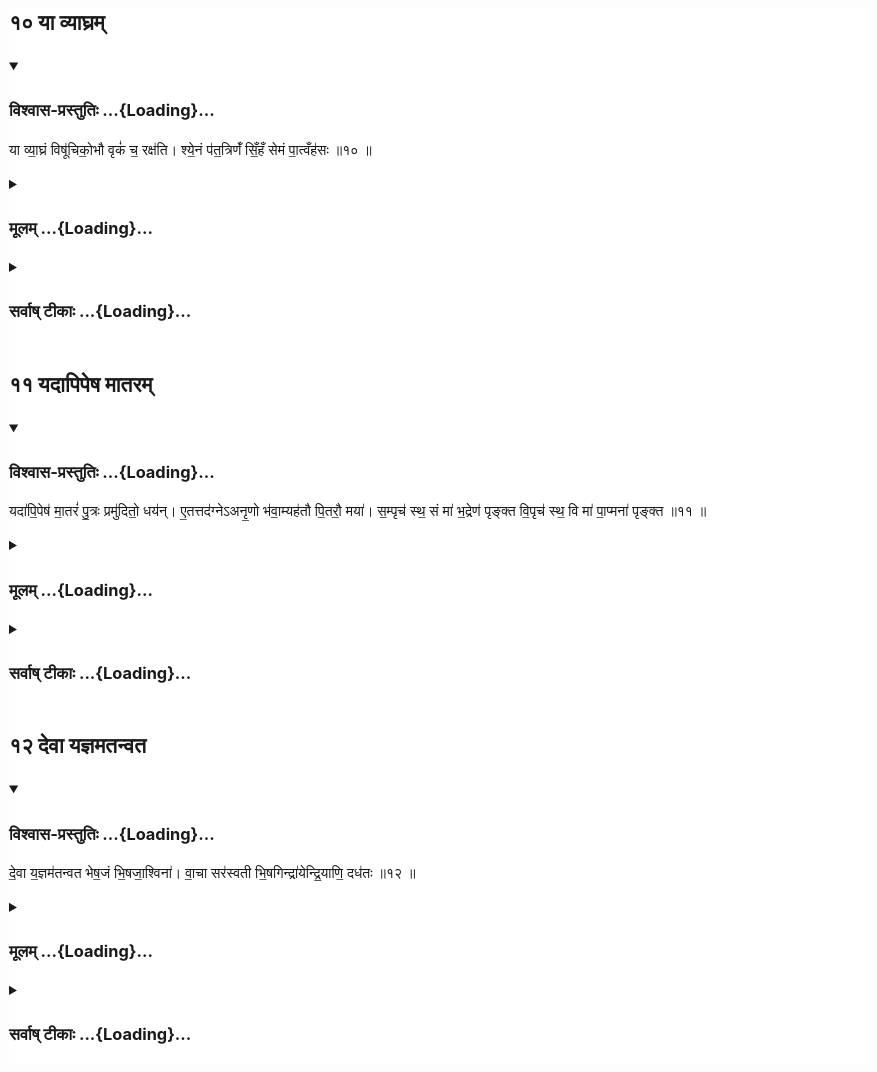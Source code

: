 ## १० या व्याघ्रम्
<div class="js_include" newlevelforh1="3" title="विश्वास-प्रस्तुतिः" unfilled url="/vedAH_yajuH/vAjasaneyam/mAdhyandinam/saMhitA/vishvAsa-prastutiH/19/10_yA_vyAghram.md">
<details open><summary><h3>विश्वास-प्रस्तुतिः ...{Loading}...</h3></summary>

या व्या॒घ्रं विषू॑चिको॒भौ वृकं॑ च॒ रक्ष॑ति। श्ये॒नं प॑त॒त्रिणँ॑ सिँ॒हँ सेमं पा॒त्वँह॑सः ॥१० ॥
</details>
</div>
<div class="js_include collapsed" newlevelforh1="3" title="मूलम्" unfilled url="/vedAH_yajuH/vAjasaneyam/mAdhyandinam/saMhitA/mUlam/19/10_yA_vyAghram.md">
<details><summary><h3>मूलम् ...{Loading}...</h3></summary></details>
</div>
<div class="js_include collapsed" newlevelforh1="3" title="सर्वाष् टीकाः" unfilled url="/vedAH_yajuH/vAjasaneyam/mAdhyandinam/saMhitA/sarvASh_TIkAH/19/10_yA_vyAghram.md">
<details><summary><h3>सर्वाष् टीकाः ...{Loading}...</h3></summary></details>
</div>

## ११ यदापिपेष मातरम्
<div class="js_include" newlevelforh1="3" title="विश्वास-प्रस्तुतिः" unfilled url="/vedAH_yajuH/vAjasaneyam/mAdhyandinam/saMhitA/vishvAsa-prastutiH/19/11_yadApipeSha_mAtaram.md">
<details open><summary><h3>विश्वास-प्रस्तुतिः ...{Loading}...</h3></summary>

यदा॑पि॒पेष॑ मा॒तरं॑ पु॒त्रः प्रमु॑दितो॒ धय॑न्। ए॒तत्तद॑ग्नेऽअनृ॒णो भ॑वा॒म्यह॑तौ पि॒तरौ॒ मया॑। स॒म्पृच॑ स्थ॒ सं मा॑ भ॒द्रेण॑ पृङ्क्त वि॒पृच॑ स्थ॒ वि मा॑ पा॒प्मना॑ पृङ्क्त ॥११ ॥
</details>
</div>
<div class="js_include collapsed" newlevelforh1="3" title="मूलम्" unfilled url="/vedAH_yajuH/vAjasaneyam/mAdhyandinam/saMhitA/mUlam/19/11_yadApipeSha_mAtaram.md">
<details><summary><h3>मूलम् ...{Loading}...</h3></summary></details>
</div>
<div class="js_include collapsed" newlevelforh1="3" title="सर्वाष् टीकाः" unfilled url="/vedAH_yajuH/vAjasaneyam/mAdhyandinam/saMhitA/sarvASh_TIkAH/19/11_yadApipeSha_mAtaram.md">
<details><summary><h3>सर्वाष् टीकाः ...{Loading}...</h3></summary></details>
</div>

## १२ देवा यज्ञमतन्वत
<div class="js_include" newlevelforh1="3" title="विश्वास-प्रस्तुतिः" unfilled url="/vedAH_yajuH/vAjasaneyam/mAdhyandinam/saMhitA/vishvAsa-prastutiH/19/12_devA_yajnamatanvata.md">
<details open><summary><h3>विश्वास-प्रस्तुतिः ...{Loading}...</h3></summary>

दे॒वा य॒ज्ञम॑तन्वत भेष॒जं भि॒षजा॒श्विना॑। वा॒चा सर॑स्वती भि॒षगिन्द्रा॑येन्द्रि॒याणि॒ दध॑तः ॥१२ ॥
</details>
</div>
<div class="js_include collapsed" newlevelforh1="3" title="मूलम्" unfilled url="/vedAH_yajuH/vAjasaneyam/mAdhyandinam/saMhitA/mUlam/19/12_devA_yajnamatanvata.md">
<details><summary><h3>मूलम् ...{Loading}...</h3></summary></details>
</div>
<div class="js_include collapsed" newlevelforh1="3" title="सर्वाष् टीकाः" unfilled url="/vedAH_yajuH/vAjasaneyam/mAdhyandinam/saMhitA/sarvASh_TIkAH/19/12_devA_yajnamatanvata.md">
<details><summary><h3>सर्वाष् टीकाः ...{Loading}...</h3></summary>
